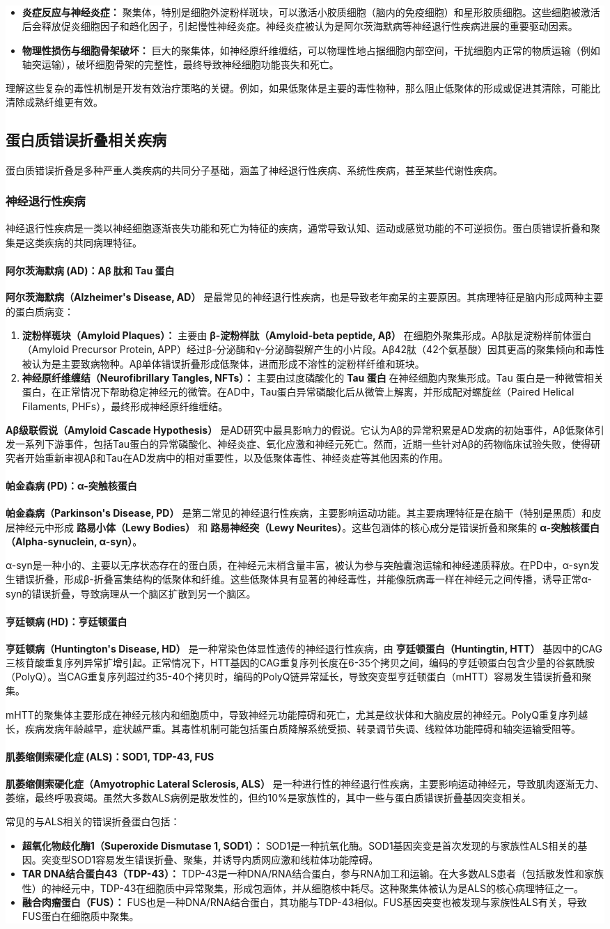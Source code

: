 *   **炎症反应与神经炎症：**
    聚集体，特别是细胞外淀粉样斑块，可以激活小胶质细胞（脑内的免疫细胞）和星形胶质细胞。这些细胞被激活后会释放促炎细胞因子和趋化因子，引起慢性神经炎症。神经炎症被认为是阿尔茨海默病等神经退行性疾病进展的重要驱动因素。

*   **物理性损伤与细胞骨架破坏：**
    巨大的聚集体，如神经原纤维缠结，可以物理性地占据细胞内部空间，干扰细胞内正常的物质运输（例如轴突运输），破坏细胞骨架的完整性，最终导致神经细胞功能丧失和死亡。

理解这些复杂的毒性机制是开发有效治疗策略的关键。例如，如果低聚体是主要的毒性物种，那么阻止低聚体的形成或促进其清除，可能比清除成熟纤维更有效。

## 蛋白质错误折叠相关疾病

蛋白质错误折叠是多种严重人类疾病的共同分子基础，涵盖了神经退行性疾病、系统性疾病，甚至某些代谢性疾病。

### 神经退行性疾病

神经退行性疾病是一类以神经细胞逐渐丧失功能和死亡为特征的疾病，通常导致认知、运动或感觉功能的不可逆损伤。蛋白质错误折叠和聚集是这类疾病的共同病理特征。

#### 阿尔茨海默病 (AD)：Aβ 肽和 Tau 蛋白

**阿尔茨海默病（Alzheimer's Disease, AD）** 是最常见的神经退行性疾病，也是导致老年痴呆的主要原因。其病理特征是脑内形成两种主要的蛋白质病变：
1.  **淀粉样斑块（Amyloid Plaques）：** 主要由 **β-淀粉样肽（Amyloid-beta peptide, Aβ）** 在细胞外聚集形成。Aβ肽是淀粉样前体蛋白（Amyloid Precursor Protein, APP）经过β-分泌酶和γ-分泌酶裂解产生的小片段。Aβ42肽（42个氨基酸）因其更高的聚集倾向和毒性被认为是主要致病物种。Aβ单体错误折叠形成低聚体，进而形成不溶性的淀粉样纤维和斑块。
2.  **神经原纤维缠结（Neurofibrillary Tangles, NFTs）：** 主要由过度磷酸化的 **Tau 蛋白** 在神经细胞内聚集形成。Tau 蛋白是一种微管相关蛋白，在正常情况下帮助稳定神经元的微管。在AD中，Tau蛋白异常磷酸化后从微管上解离，并形成配对螺旋丝（Paired Helical Filaments, PHFs），最终形成神经原纤维缠结。

**Aβ级联假说（Amyloid Cascade Hypothesis）** 是AD研究中最具影响力的假说。它认为Aβ的异常积累是AD发病的初始事件，Aβ低聚体引发一系列下游事件，包括Tau蛋白的异常磷酸化、神经炎症、氧化应激和神经元死亡。然而，近期一些针对Aβ的药物临床试验失败，使得研究者开始重新审视Aβ和Tau在AD发病中的相对重要性，以及低聚体毒性、神经炎症等其他因素的作用。

#### 帕金森病 (PD)：α-突触核蛋白

**帕金森病（Parkinson's Disease, PD）** 是第二常见的神经退行性疾病，主要影响运动功能。其主要病理特征是在脑干（特别是黑质）和皮层神经元中形成 **路易小体（Lewy Bodies）** 和 **路易神经突（Lewy Neurites）**。这些包涵体的核心成分是错误折叠和聚集的 **α-突触核蛋白（Alpha-synuclein, α-syn）**。

α-syn是一种小的、主要以无序状态存在的蛋白质，在神经元末梢含量丰富，被认为参与突触囊泡运输和神经递质释放。在PD中，α-syn发生错误折叠，形成β-折叠富集结构的低聚体和纤维。这些低聚体具有显著的神经毒性，并能像朊病毒一样在神经元之间传播，诱导正常α-syn的错误折叠，导致病理从一个脑区扩散到另一个脑区。

#### 亨廷顿病 (HD)：亨廷顿蛋白

**亨廷顿病（Huntington's Disease, HD）** 是一种常染色体显性遗传的神经退行性疾病，由 **亨廷顿蛋白（Huntingtin, HTT）** 基因中的CAG三核苷酸重复序列异常扩增引起。正常情况下，HTT基因的CAG重复序列长度在6-35个拷贝之间，编码的亨廷顿蛋白包含少量的谷氨酰胺（PolyQ）。当CAG重复序列超过约35-40个拷贝时，编码的PolyQ链异常延长，导致突变型亨廷顿蛋白（mHTT）容易发生错误折叠和聚集。

mHTT的聚集体主要形成在神经元核内和细胞质中，导致神经元功能障碍和死亡，尤其是纹状体和大脑皮层的神经元。PolyQ重复序列越长，疾病发病年龄越早，症状越严重。其毒性机制可能包括蛋白质降解系统受损、转录调节失调、线粒体功能障碍和轴突运输受阻等。

#### 肌萎缩侧索硬化症 (ALS)：SOD1, TDP-43, FUS

**肌萎缩侧索硬化症（Amyotrophic Lateral Sclerosis, ALS）** 是一种进行性的神经退行性疾病，主要影响运动神经元，导致肌肉逐渐无力、萎缩，最终呼吸衰竭。虽然大多数ALS病例是散发性的，但约10%是家族性的，其中一些与蛋白质错误折叠基因突变相关。

常见的与ALS相关的错误折叠蛋白包括：
*   **超氧化物歧化酶1（Superoxide Dismutase 1, SOD1）：** SOD1是一种抗氧化酶。SOD1基因突变是首次发现的与家族性ALS相关的基因。突变型SOD1容易发生错误折叠、聚集，并诱导内质网应激和线粒体功能障碍。
*   **TAR DNA结合蛋白43（TDP-43）：** TDP-43是一种DNA/RNA结合蛋白，参与RNA加工和运输。在大多数ALS患者（包括散发性和家族性）的神经元中，TDP-43在细胞质中异常聚集，形成包涵体，并从细胞核中耗尽。这种聚集体被认为是ALS的核心病理特征之一。
*   **融合肉瘤蛋白（FUS）：** FUS也是一种DNA/RNA结合蛋白，其功能与TDP-43相似。FUS基因突变也被发现与家族性ALS有关，导致FUS蛋白在细胞质中聚集。
